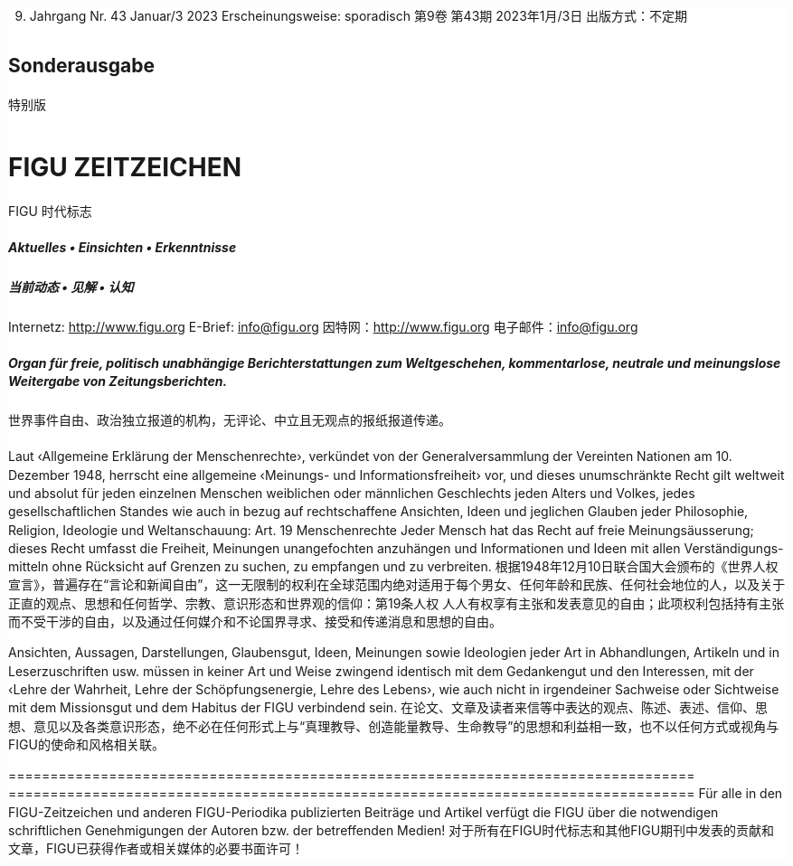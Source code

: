 9. Jahrgang Nr. 43 Januar/3 2023 Erscheinungsweise: sporadisch
第9卷 第43期 2023年1月/3日 出版方式：不定期

## Sonderausgabe
特别版

# FIGU ZEITZEICHEN
FIGU 时代标志

#####                        Aktuelles • Einsichten • Erkenntnisse
#####                        当前动态 • 见解 • 认知

Internetz: http://www.figu.org E-Brief:  info@figu.org
因特网：http://www.figu.org 电子邮件：info@figu.org

##### Organ für freie, politisch unabhängige Berichterstattungen zum Weltgeschehen, kommentarlose, neutrale und meinungslose Weitergabe von Zeitungsberichten.
世界事件自由、政治独立报道的机构，无评论、中立且无观点的报纸报道传递。

#### 
####

Laut ‹Allgemeine Erklärung der Menschenrechte›, verkündet von der Generalversammlung der Vereinten Nationen am 10. Dezember 1948, herrscht eine allgemeine ‹Meinungs- und Informationsfreiheit› vor, und dieses unumschränkte Recht gilt weltweit und absolut für jeden einzelnen Menschen weiblichen oder männlichen Geschlechts jeden Alters und Volkes, jedes gesellschaftlichen Standes wie auch in bezug auf rechtschaffene Ansichten, Ideen und jeglichen Glauben jeder Philosophie, Religion, Ideologie und Weltanschauung: Art. 19 Menschenrechte Jeder Mensch hat das Recht auf freie Meinungsäusserung; dieses Recht umfasst die Freiheit, Meinungen unangefochten anzuhängen und Informationen und Ideen mit allen Verständigungs- mitteln ohne Rücksicht auf Grenzen zu suchen, zu empfangen und zu verbreiten.
根据1948年12月10日联合国大会颁布的《世界人权宣言》，普遍存在“言论和新闻自由”，这一无限制的权利在全球范围内绝对适用于每个男女、任何年龄和民族、任何社会地位的人，以及关于正直的观点、思想和任何哲学、宗教、意识形态和世界观的信仰：第19条人权 人人有权享有主张和发表意见的自由；此项权利包括持有主张而不受干涉的自由，以及通过任何媒介和不论国界寻求、接受和传递消息和思想的自由。

Ansichten, Aussagen, Darstellungen, Glaubensgut, Ideen, Meinungen sowie Ideologien jeder Art in Abhandlungen, Artikeln und in Leserzuschriften usw. müssen in keiner Art und Weise zwingend identisch mit dem Gedankengut und den Interessen, mit der ‹Lehre der Wahrheit, Lehre der Schöpfungsenergie, Lehre des Lebens›, wie auch nicht in irgendeiner Sachweise oder Sichtweise mit dem Missionsgut und dem Habitus der FIGU verbindend sein.
在论文、文章及读者来信等中表达的观点、陈述、表述、信仰、思想、意见以及各类意识形态，绝不必在任何形式上与“真理教导、创造能量教导、生命教导”的思想和利益相一致，也不以任何方式或视角与FIGU的使命和风格相关联。

================================================================================== ================================================================================== Für alle in den FIGU-Zeitzeichen und anderen FIGU-Periodika publizierten Beiträge und Artikel verfügt die FIGU über die notwendigen schriftlichen Genehmigungen der Autoren bzw. der betreffenden Medien!
对于所有在FIGU时代标志和其他FIGU期刊中发表的贡献和文章，FIGU已获得作者或相关媒体的必要书面许可！

##### 
#####
